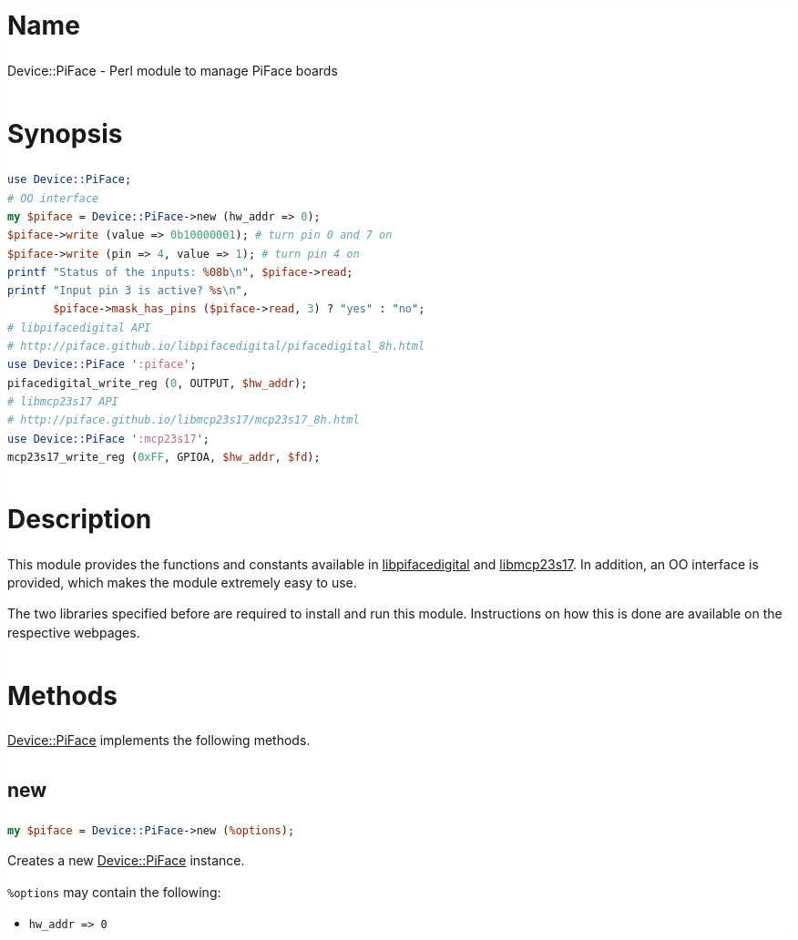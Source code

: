 # Name

Device::PiFace - Perl module to manage PiFace boards

# Synopsis

```perl
use Device::PiFace;
# OO interface
my $piface = Device::PiFace->new (hw_addr => 0);
$piface->write (value => 0b10000001); # turn pin 0 and 7 on
$piface->write (pin => 4, value => 1); # turn pin 4 on
printf "Status of the inputs: %08b\n", $piface->read;
printf "Input pin 3 is active? %s\n",
       $piface->mask_has_pins ($piface->read, 3) ? "yes" : "no";
# libpifacedigital API
# http://piface.github.io/libpifacedigital/pifacedigital_8h.html
use Device::PiFace ':piface';
pifacedigital_write_reg (0, OUTPUT, $hw_addr);
# libmcp23s17 API
# http://piface.github.io/libmcp23s17/mcp23s17_8h.html
use Device::PiFace ':mcp23s17';
mcp23s17_write_reg (0xFF, GPIOA, $hw_addr, $fd);
```

# Description

This module provides the functions and constants available in
[libpifacedigital](https://github.com/piface/libpifacedigital) and
[libmcp23s17](https://github.com/piface/libmcp23s17). In addition, an OO interface is provided,
which makes the module extremely easy to use.

The two libraries specified before are required to install and run this module. Instructions on
how this is done are available on the respective webpages.

# Methods

[Device::PiFace](https://metacpan.org/pod/Device::PiFace) implements the following methods.

## new

```perl
my $piface = Device::PiFace->new (%options);
```

Creates a new [Device::PiFace](https://metacpan.org/pod/Device::PiFace) instance.

`%options` may contain the following:

- `hw_addr => 0`

